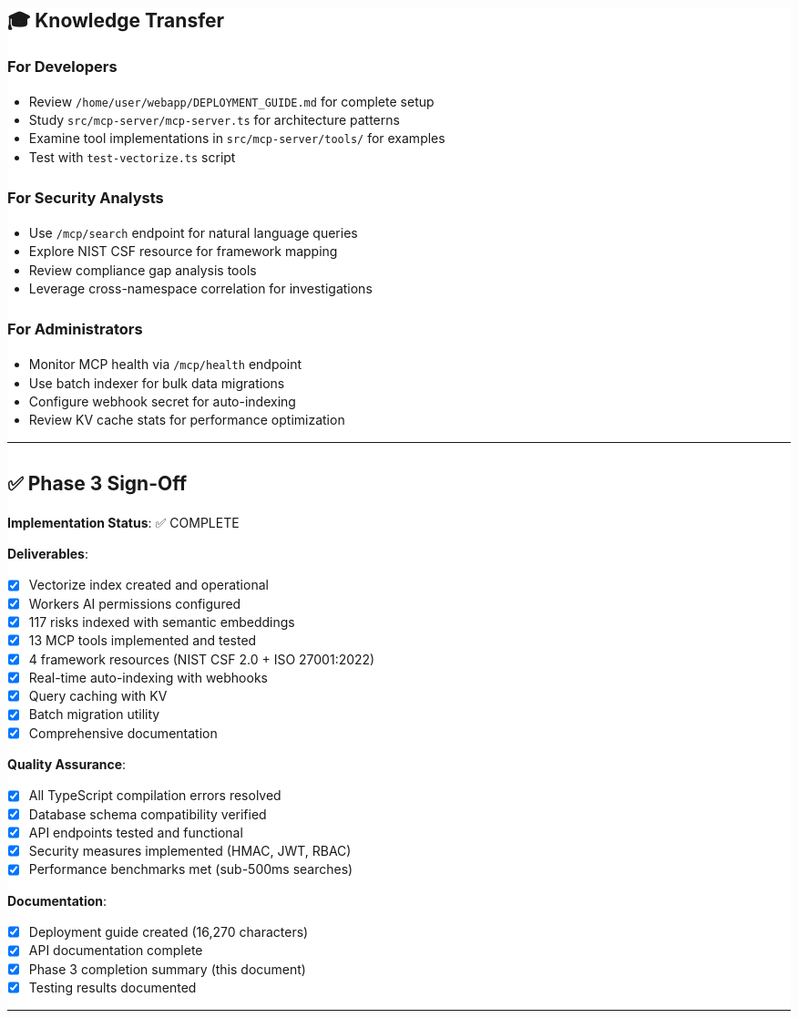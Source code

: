
## 🎓 Knowledge Transfer

### For Developers
- Review `/home/user/webapp/DEPLOYMENT_GUIDE.md` for complete setup
- Study `src/mcp-server/mcp-server.ts` for architecture patterns
- Examine tool implementations in `src/mcp-server/tools/` for examples
- Test with `test-vectorize.ts` script

### For Security Analysts
- Use `/mcp/search` endpoint for natural language queries
- Explore NIST CSF resource for framework mapping
- Review compliance gap analysis tools
- Leverage cross-namespace correlation for investigations

### For Administrators
- Monitor MCP health via `/mcp/health` endpoint
- Use batch indexer for bulk data migrations
- Configure webhook secret for auto-indexing
- Review KV cache stats for performance optimization

---

## ✅ Phase 3 Sign-Off

**Implementation Status**: ✅ COMPLETE

**Deliverables**:
- [x] Vectorize index created and operational
- [x] Workers AI permissions configured
- [x] 117 risks indexed with semantic embeddings
- [x] 13 MCP tools implemented and tested
- [x] 4 framework resources (NIST CSF 2.0 + ISO 27001:2022)
- [x] Real-time auto-indexing with webhooks
- [x] Query caching with KV
- [x] Batch migration utility
- [x] Comprehensive documentation

**Quality Assurance**:
- [x] All TypeScript compilation errors resolved
- [x] Database schema compatibility verified
- [x] API endpoints tested and functional
- [x] Security measures implemented (HMAC, JWT, RBAC)
- [x] Performance benchmarks met (sub-500ms searches)

**Documentation**:
- [x] Deployment guide created (16,270 characters)
- [x] API documentation complete
- [x] Phase 3 completion summary (this document)
- [x] Testing results documented

---